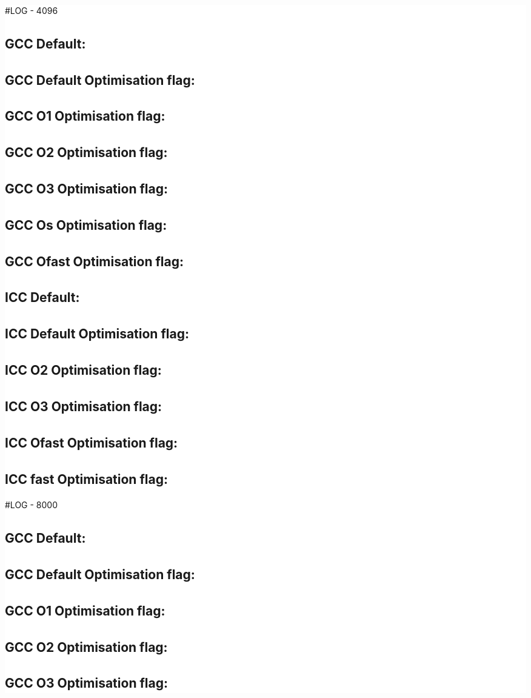 
#LOG - 4096


## GCC Default:

## GCC Default Optimisation flag:

## GCC O1 Optimisation flag:

## GCC O2 Optimisation flag:

## GCC O3 Optimisation flag:

## GCC Os Optimisation flag:

## GCC Ofast Optimisation flag:

## ICC Default:

## ICC Default Optimisation flag:

## ICC O2 Optimisation flag:

## ICC O3 Optimisation flag:

## ICC Ofast Optimisation flag:

## ICC fast Optimisation flag:


#LOG - 8000


## GCC Default:

## GCC Default Optimisation flag:

## GCC O1 Optimisation flag:

## GCC O2 Optimisation flag:

## GCC O3 Optimisation flag:
